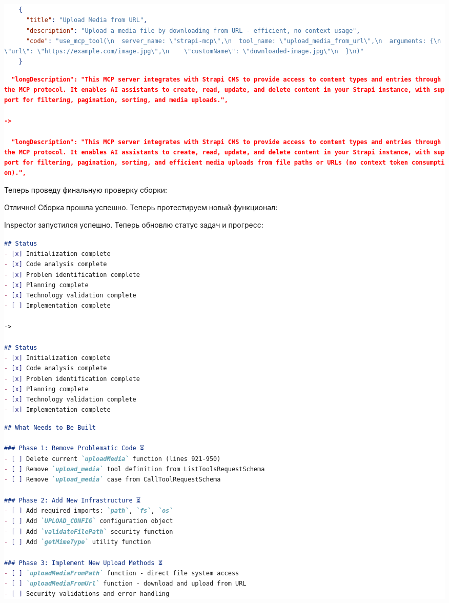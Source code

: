 ```json
    {
      "title": "Upload Media from URL", 
      "description": "Upload a media file by downloading from URL - efficient, no context usage",
      "code": "use_mcp_tool(\n  server_name: \"strapi-mcp\",\n  tool_name: \"upload_media_from_url\",\n  arguments: {\n    \"url\": \"https://example.com/image.jpg\",\n    \"customName\": \"downloaded-image.jpg\"\n  }\n)"
    }
```

```json
  "longDescription": "This MCP server integrates with Strapi CMS to provide access to content types and entries through the MCP protocol. It enables AI assistants to create, read, update, and delete content in your Strapi instance, with support for filtering, pagination, sorting, and media uploads.",

->

  "longDescription": "This MCP server integrates with Strapi CMS to provide access to content types and entries through the MCP protocol. It enables AI assistants to create, read, update, and delete content in your Strapi instance, with support for filtering, pagination, sorting, and efficient media uploads from file paths or URLs (no context token consumption).",
```

Теперь проведу финальную проверку сборки:

Отлично! Сборка прошла успешно. Теперь протестируем новый функционал:

Inspector запустился успешно. Теперь обновлю статус задач и прогресс:

```markdown
## Status
- [x] Initialization complete
- [x] Code analysis complete  
- [x] Problem identification complete
- [x] Planning complete
- [x] Technology validation complete
- [ ] Implementation complete

->

## Status
- [x] Initialization complete
- [x] Code analysis complete  
- [x] Problem identification complete
- [x] Planning complete
- [x] Technology validation complete
- [x] Implementation complete
```

```markdown
## What Needs to Be Built

### Phase 1: Remove Problematic Code ⏳
- [ ] Delete current `uploadMedia` function (lines 921-950)
- [ ] Remove `upload_media` tool definition from ListToolsRequestSchema
- [ ] Remove `upload_media` case from CallToolRequestSchema

### Phase 2: Add New Infrastructure ⏳
- [ ] Add required imports: `path`, `fs`, `os`
- [ ] Add `UPLOAD_CONFIG` configuration object
- [ ] Add `validateFilePath` security function
- [ ] Add `getMimeType` utility function

### Phase 3: Implement New Upload Methods ⏳
- [ ] `uploadMediaFromPath` function - direct file system access
- [ ] `uploadMediaFromUrl` function - download and upload from URL
- [ ] Security validations and error handling
```